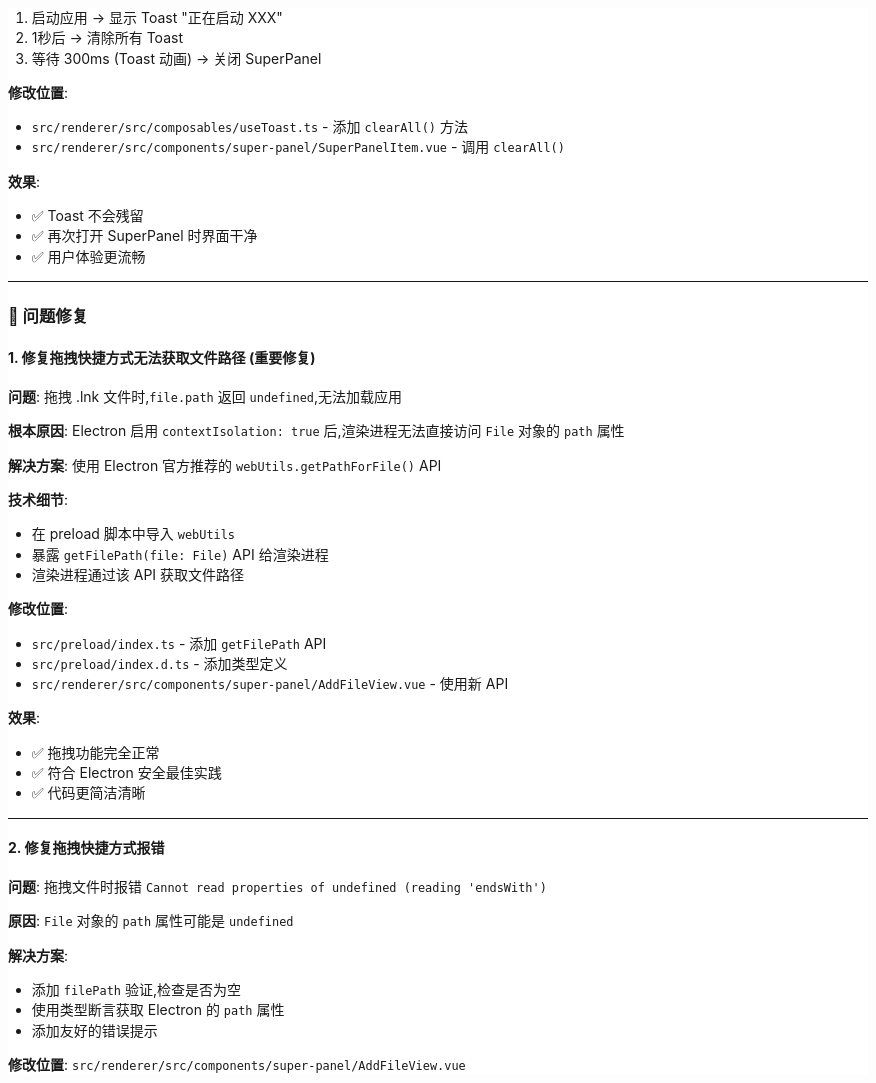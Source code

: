 1. 启动应用 → 显示 Toast "正在启动 XXX"
2. 1秒后 → 清除所有 Toast
3. 等待 300ms (Toast 动画) → 关闭 SuperPanel

**修改位置**:

- `src/renderer/src/composables/useToast.ts` - 添加 `clearAll()` 方法
- `src/renderer/src/components/super-panel/SuperPanelItem.vue` - 调用 `clearAll()`

**效果**:

- ✅ Toast 不会残留
- ✅ 再次打开 SuperPanel 时界面干净
- ✅ 用户体验更流畅

---

### 🐛 问题修复

#### 1. 修复拖拽快捷方式无法获取文件路径 (重要修复)

**问题**: 拖拽 .lnk 文件时,`file.path` 返回 `undefined`,无法加载应用

**根本原因**: Electron 启用 `contextIsolation: true` 后,渲染进程无法直接访问 `File` 对象的 `path` 属性

**解决方案**: 使用 Electron 官方推荐的 `webUtils.getPathForFile()` API

**技术细节**:

- 在 preload 脚本中导入 `webUtils`
- 暴露 `getFilePath(file: File)` API 给渲染进程
- 渲染进程通过该 API 获取文件路径

**修改位置**:

- `src/preload/index.ts` - 添加 `getFilePath` API
- `src/preload/index.d.ts` - 添加类型定义
- `src/renderer/src/components/super-panel/AddFileView.vue` - 使用新 API

**效果**:

- ✅ 拖拽功能完全正常
- ✅ 符合 Electron 安全最佳实践
- ✅ 代码更简洁清晰

---

#### 2. 修复拖拽快捷方式报错

**问题**: 拖拽文件时报错 `Cannot read properties of undefined (reading 'endsWith')`

**原因**: `File` 对象的 `path` 属性可能是 `undefined`

**解决方案**:

- 添加 `filePath` 验证,检查是否为空
- 使用类型断言获取 Electron 的 `path` 属性
- 添加友好的错误提示

**修改位置**: `src/renderer/src/components/super-panel/AddFileView.vue`
